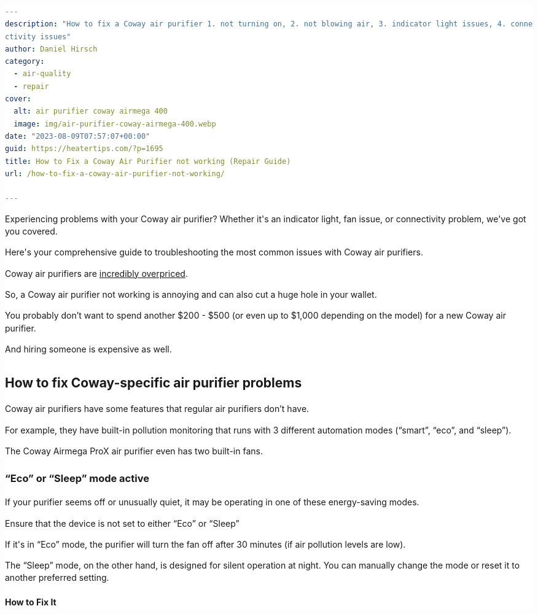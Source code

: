 ```yaml
---
description: "How to fix a Coway air purifier 1. not turning on, 2. not blowing air, 3. indicator light issues, 4. connectivity issues"
author: Daniel Hirsch
category:
  - air-quality
  - repair
cover:
  alt: air purifier coway airmega 400
  image: img/air-purifier-coway-airmega-400.webp
date: "2023-08-09T07:57:07+00:00"
guid: https://heatertips.com/?p=1695
title: How to Fix a Coway Air Purifier not working (Repair Guide)
url: /how-to-fix-a-coway-air-purifier-not-working/

---
```

Experiencing problems with your Coway air purifier? Whether it's an indicator light, fan issue, or connectivity problem, we've got you covered.

Here's your comprehensive guide to troubleshooting the most common issues with Coway air purifiers.

Coway air purifiers are [incredibly overpriced](/are-coway-airmega-air-purifiers-worth-it/).

So, a Coway air purifier not working is annoying and can also cut a huge hole in your wallet.

You probably don’t want to spend another $200 - $500 (or even up to $1,000 depending on the model) for a new Coway air purifier.

And hiring someone is expensive as well.

## How to fix Coway-specific air purifier problems

Coway air purifiers have some features that regular air purifiers don’t have.

For example, they have built-in pollution monitoring that runs with 3 different automation modes (“smart”, “eco”, and “sleep”).

The Coway Airmega ProX air purifier even has two built-in fans.

### “Eco” or “Sleep” mode active

If your purifier seems off or unusually quiet, it may be operating in one of these energy-saving modes.

Ensure that the device is not set to either “Eco” or “Sleep”

If it's in “Eco” mode, the purifier will turn the fan off after 30 minutes (if air pollution levels are low).

The “Sleep” mode, on the other hand, is designed for silent operation at night. You can manually change the mode or reset it to another preferred setting.

#### How to Fix It
